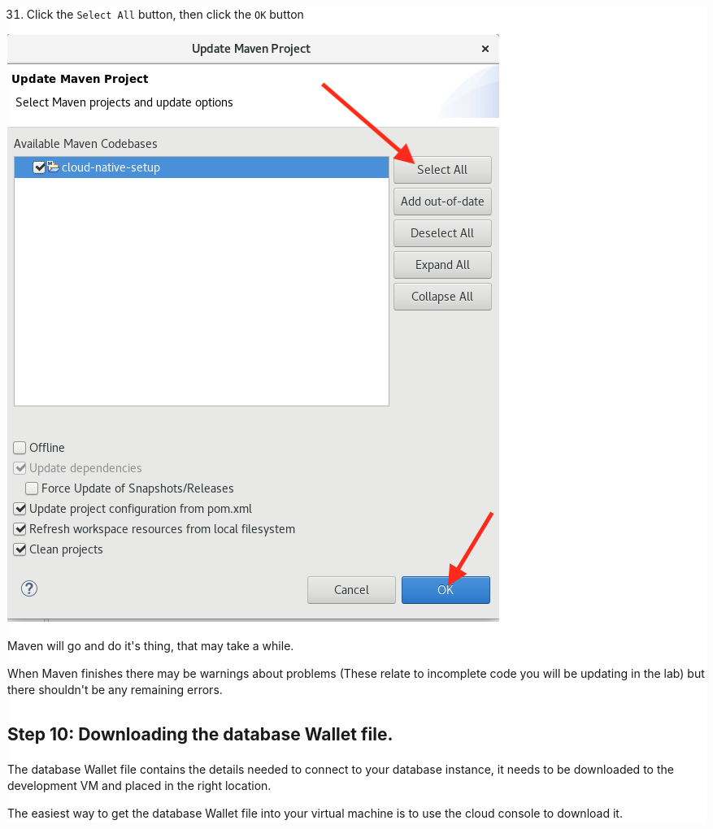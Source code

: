   31. Click the `Select All` button, then click the `OK` button

  ![](images/71-maven-update-all.png)

Maven will go and do it's thing, that may take a while.

When Maven finishes there may be warnings about problems (These relate to incomplete code you will be updating in the lab) but there shouldn't be any remaining errors.



## Step 10: Downloading the database Wallet file.

The database Wallet file contains the details needed to connect to your database instance, it needs to be downloaded to the development VM and placed in the right location.

The easiest way to get the database Wallet file into your virtual machine is to use the cloud console to download it.
